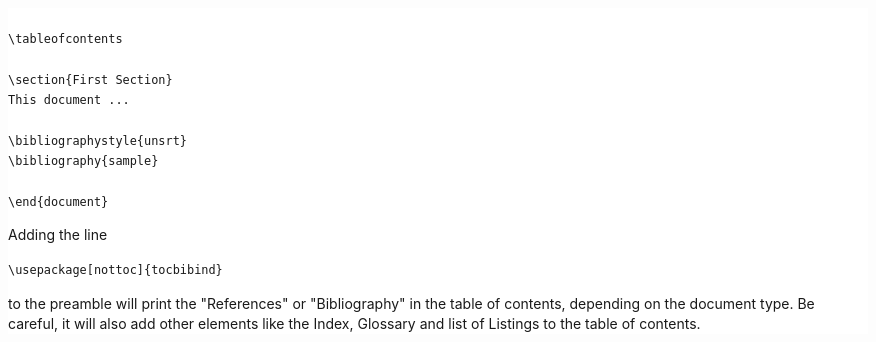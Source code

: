 ```
 
\tableofcontents
 
\section{First Section}
This document ...
 
\bibliographystyle{unsrt}
\bibliography{sample}
 
\end{document}
```
Adding the line
```
\usepackage[nottoc]{tocbibind}
```
to the preamble will print the "References" or "Bibliography" in the table of contents, depending on the document type. Be careful, it will also add other elements like the Index, Glossary and list of Listings to the table of contents.






